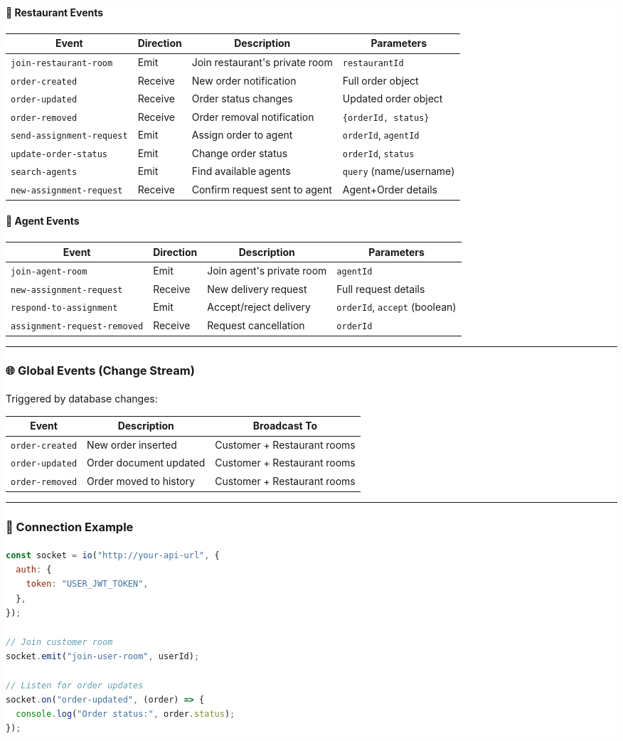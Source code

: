 #### 🏪 Restaurant Events

| Event                     | Direction | Description                    | Parameters              |
| ------------------------- | --------- | ------------------------------ | ----------------------- |
| `join-restaurant-room`    | Emit      | Join restaurant's private room | `restaurantId`          |
| `order-created`           | Receive   | New order notification         | Full order object       |
| `order-updated`           | Receive   | Order status changes           | Updated order object    |
| `order-removed`           | Receive   | Order removal notification     | `{orderId, status}`     |
| `send-assignment-request` | Emit      | Assign order to agent          | `orderId`, `agentId`    |
| `update-order-status`     | Emit      | Change order status            | `orderId`, `status`     |
| `search-agents`           | Emit      | Find available agents          | `query` (name/username) |
| `new-assignment-request`  | Receive   | Confirm request sent to agent  | Agent+Order details     |

#### 🚚 Agent Events

| Event                        | Direction | Description               | Parameters                    |
| ---------------------------- | --------- | ------------------------- | ----------------------------- |
| `join-agent-room`            | Emit      | Join agent's private room | `agentId`                     |
| `new-assignment-request`     | Receive   | New delivery request      | Full request details          |
| `respond-to-assignment`      | Emit      | Accept/reject delivery    | `orderId`, `accept` (boolean) |
| `assignment-request-removed` | Receive   | Request cancellation      | `orderId`                     |

---

### 🌐 Global Events (Change Stream)

Triggered by database changes:

| Event           | Description            | Broadcast To                |
| --------------- | ---------------------- | --------------------------- |
| `order-created` | New order inserted     | Customer + Restaurant rooms |
| `order-updated` | Order document updated | Customer + Restaurant rooms |
| `order-removed` | Order moved to history | Customer + Restaurant rooms |

---

### 📡 Connection Example

```javascript
const socket = io("http://your-api-url", {
  auth: {
    token: "USER_JWT_TOKEN",
  },
});

// Join customer room
socket.emit("join-user-room", userId);

// Listen for order updates
socket.on("order-updated", (order) => {
  console.log("Order status:", order.status);
});
```
